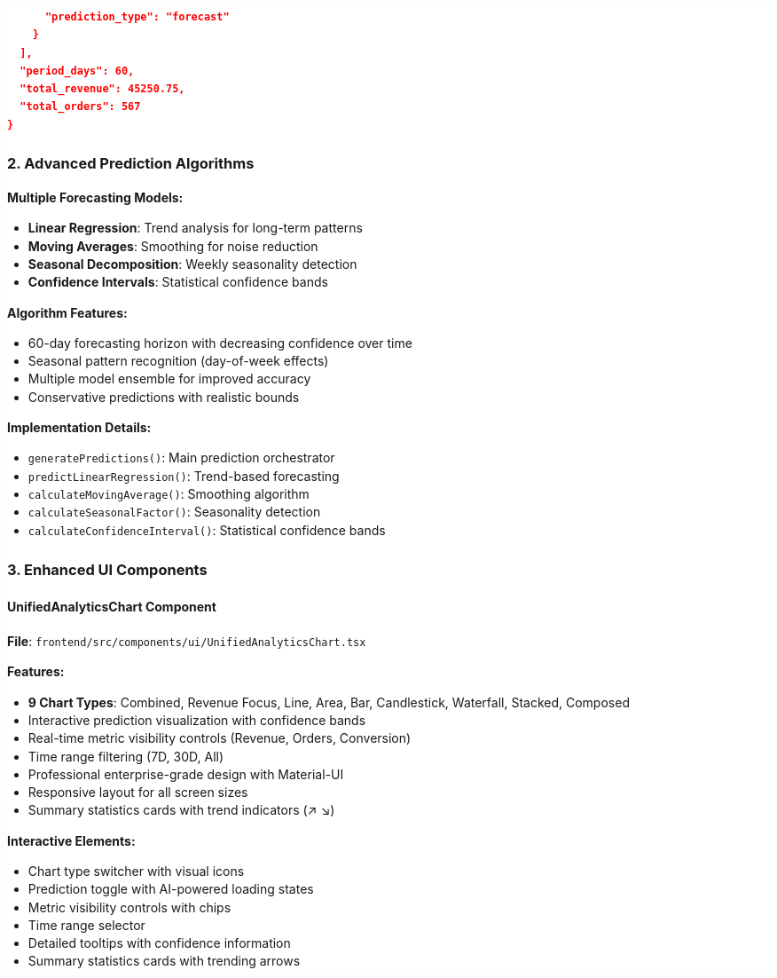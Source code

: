```json
      "prediction_type": "forecast"
    }
  ],
  "period_days": 60,
  "total_revenue": 45250.75,
  "total_orders": 567
}
```

### 2. Advanced Prediction Algorithms

**Multiple Forecasting Models:**
- **Linear Regression**: Trend analysis for long-term patterns
- **Moving Averages**: Smoothing for noise reduction
- **Seasonal Decomposition**: Weekly seasonality detection
- **Confidence Intervals**: Statistical confidence bands

**Algorithm Features:**
- 60-day forecasting horizon with decreasing confidence over time
- Seasonal pattern recognition (day-of-week effects)
- Multiple model ensemble for improved accuracy
- Conservative predictions with realistic bounds

**Implementation Details:**
- `generatePredictions()`: Main prediction orchestrator
- `predictLinearRegression()`: Trend-based forecasting
- `calculateMovingAverage()`: Smoothing algorithm
- `calculateSeasonalFactor()`: Seasonality detection
- `calculateConfidenceInterval()`: Statistical confidence bands

### 3. Enhanced UI Components

#### UnifiedAnalyticsChart Component
**File**: `frontend/src/components/ui/UnifiedAnalyticsChart.tsx`

**Features:**
- **9 Chart Types**: Combined, Revenue Focus, Line, Area, Bar, Candlestick, Waterfall, Stacked, Composed
- Interactive prediction visualization with confidence bands
- Real-time metric visibility controls (Revenue, Orders, Conversion)
- Time range filtering (7D, 30D, All)
- Professional enterprise-grade design with Material-UI
- Responsive layout for all screen sizes
- Summary statistics cards with trend indicators (↗️ ↘️)

**Interactive Elements:**
- Chart type switcher with visual icons
- Prediction toggle with AI-powered loading states
- Metric visibility controls with chips
- Time range selector
- Detailed tooltips with confidence information
- Summary statistics cards with trending arrows

